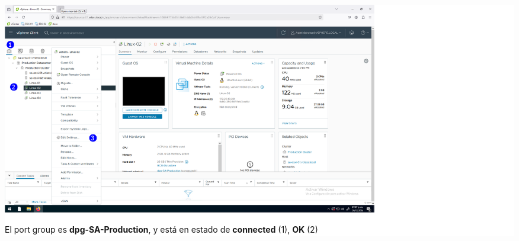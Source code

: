 <img src="./media/image3.png" style="width:6.5in;height:3.65625in"
alt="A screenshot of a computer Description automatically generated" />

El port group es **dpg-SA-Production**, y está en estado de
**connected** (1), **OK** (2)
